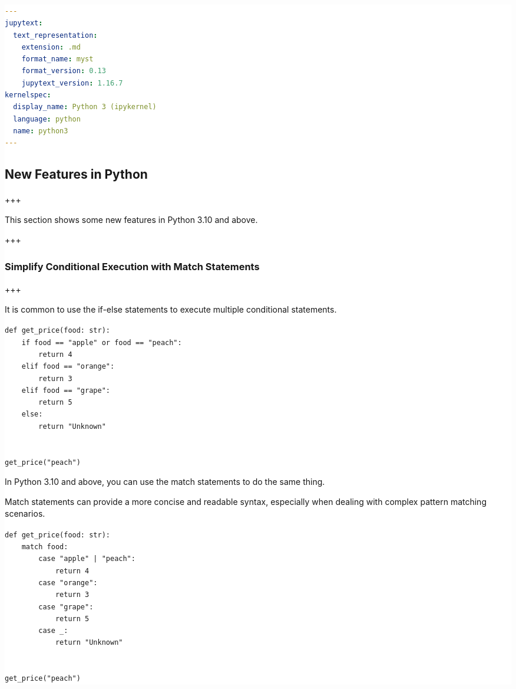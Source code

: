 ```yaml
---
jupytext:
  text_representation:
    extension: .md
    format_name: myst
    format_version: 0.13
    jupytext_version: 1.16.7
kernelspec:
  display_name: Python 3 (ipykernel)
  language: python
  name: python3
---
```


## New Features in Python

+++

This section shows some new features in Python 3.10 and above. 

+++

### Simplify Conditional Execution with Match Statements

+++

It is common to use the if-else statements to execute multiple conditional statements.

```{code-cell} ipython3
def get_price(food: str):
    if food == "apple" or food == "peach":
        return 4
    elif food == "orange":
        return 3
    elif food == "grape":
        return 5
    else:
        return "Unknown"


get_price("peach")
```

In Python 3.10 and above, you can use the match statements to do the same thing. 

Match statements can provide a more concise and readable syntax, especially when dealing with complex pattern matching scenarios. 

```{code-cell} ipython3
def get_price(food: str):
    match food:
        case "apple" | "peach":
            return 4
        case "orange":
            return 3
        case "grape":
            return 5
        case _:
            return "Unknown"


get_price("peach")
```
